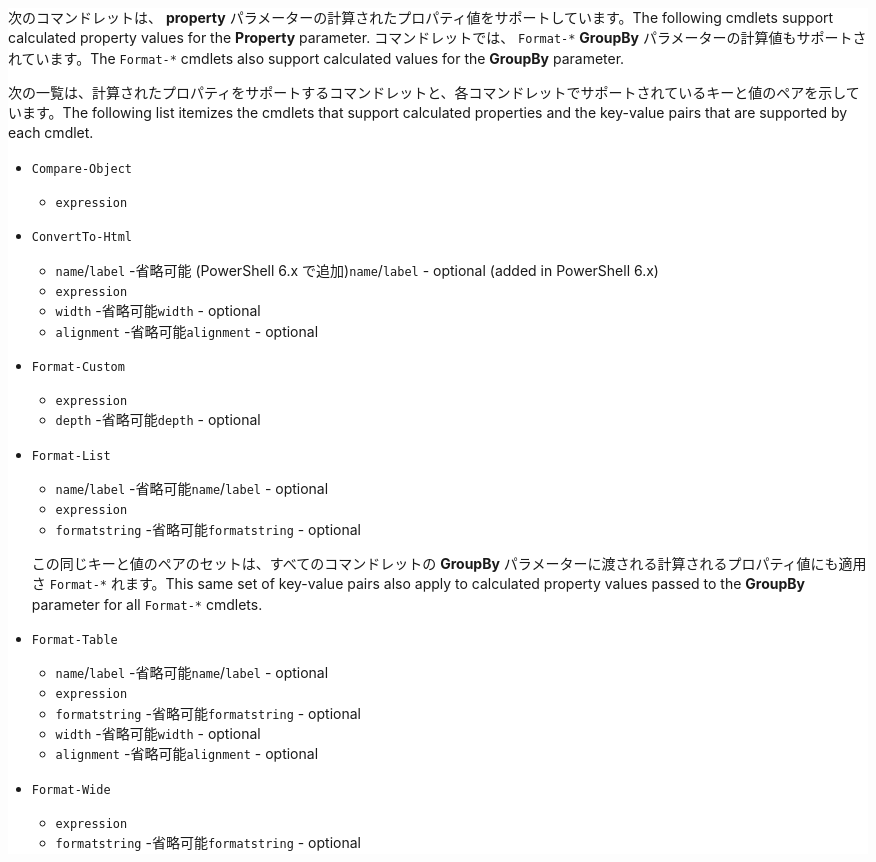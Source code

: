 <span data-ttu-id="adc52-111">次のコマンドレットは、 **property** パラメーターの計算されたプロパティ値をサポートしています。</span><span class="sxs-lookup"><span data-stu-id="adc52-111">The following cmdlets support calculated property values for the **Property** parameter.</span></span> <span data-ttu-id="adc52-112">コマンドレットでは、 `Format-*` **GroupBy** パラメーターの計算値もサポートされています。</span><span class="sxs-lookup"><span data-stu-id="adc52-112">The `Format-*` cmdlets also support calculated values for the **GroupBy** parameter.</span></span>

<span data-ttu-id="adc52-113">次の一覧は、計算されたプロパティをサポートするコマンドレットと、各コマンドレットでサポートされているキーと値のペアを示しています。</span><span class="sxs-lookup"><span data-stu-id="adc52-113">The following list itemizes the cmdlets that support calculated properties and the key-value pairs that are supported by each cmdlet.</span></span>

- `Compare-Object`
  - `expression`

- `ConvertTo-Html`
  - <span data-ttu-id="adc52-114">`name`/`label` -省略可能 (PowerShell 6.x で追加)</span><span class="sxs-lookup"><span data-stu-id="adc52-114">`name`/`label` - optional (added in PowerShell 6.x)</span></span>
  - `expression`
  - <span data-ttu-id="adc52-115">`width` -省略可能</span><span class="sxs-lookup"><span data-stu-id="adc52-115">`width` - optional</span></span>
  - <span data-ttu-id="adc52-116">`alignment` -省略可能</span><span class="sxs-lookup"><span data-stu-id="adc52-116">`alignment` - optional</span></span>

- `Format-Custom`
  - `expression`
  - <span data-ttu-id="adc52-117">`depth` -省略可能</span><span class="sxs-lookup"><span data-stu-id="adc52-117">`depth` - optional</span></span>

- `Format-List`
  - <span data-ttu-id="adc52-118">`name`/`label` -省略可能</span><span class="sxs-lookup"><span data-stu-id="adc52-118">`name`/`label` - optional</span></span>
  - `expression`
  - <span data-ttu-id="adc52-119">`formatstring` -省略可能</span><span class="sxs-lookup"><span data-stu-id="adc52-119">`formatstring` - optional</span></span>

  <span data-ttu-id="adc52-120">この同じキーと値のペアのセットは、すべてのコマンドレットの **GroupBy** パラメーターに渡される計算されるプロパティ値にも適用さ `Format-*` れます。</span><span class="sxs-lookup"><span data-stu-id="adc52-120">This same set of key-value pairs also apply to calculated property values passed to the **GroupBy** parameter for all `Format-*` cmdlets.</span></span>

- `Format-Table`
  - <span data-ttu-id="adc52-121">`name`/`label` -省略可能</span><span class="sxs-lookup"><span data-stu-id="adc52-121">`name`/`label` - optional</span></span>
  - `expression`
  - <span data-ttu-id="adc52-122">`formatstring` -省略可能</span><span class="sxs-lookup"><span data-stu-id="adc52-122">`formatstring` - optional</span></span>
  - <span data-ttu-id="adc52-123">`width` -省略可能</span><span class="sxs-lookup"><span data-stu-id="adc52-123">`width` - optional</span></span>
  - <span data-ttu-id="adc52-124">`alignment` -省略可能</span><span class="sxs-lookup"><span data-stu-id="adc52-124">`alignment` - optional</span></span>

- `Format-Wide`
  - `expression`
  - <span data-ttu-id="adc52-125">`formatstring` -省略可能</span><span class="sxs-lookup"><span data-stu-id="adc52-125">`formatstring` - optional</span></span>

